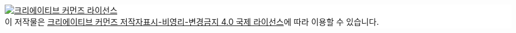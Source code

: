 

<a rel="license" href="http://creativecommons.org/licenses/by-nc-nd/4.0/"><img src="https://i.creativecommons.org/l/by-nc-nd/4.0/88x31.png" alt="크리에이티브 커먼즈 라이선스" style="border-width:0"/></a><br />이 저작물은 <a rel="license" href="http://creativecommons.org/licenses/by-nc-nd/4.0/">크리에이티브 커먼즈 저작자표시-비영리-변경금지 4.0 국제 라이선스</a>에 따라 이용할 수 있습니다.
